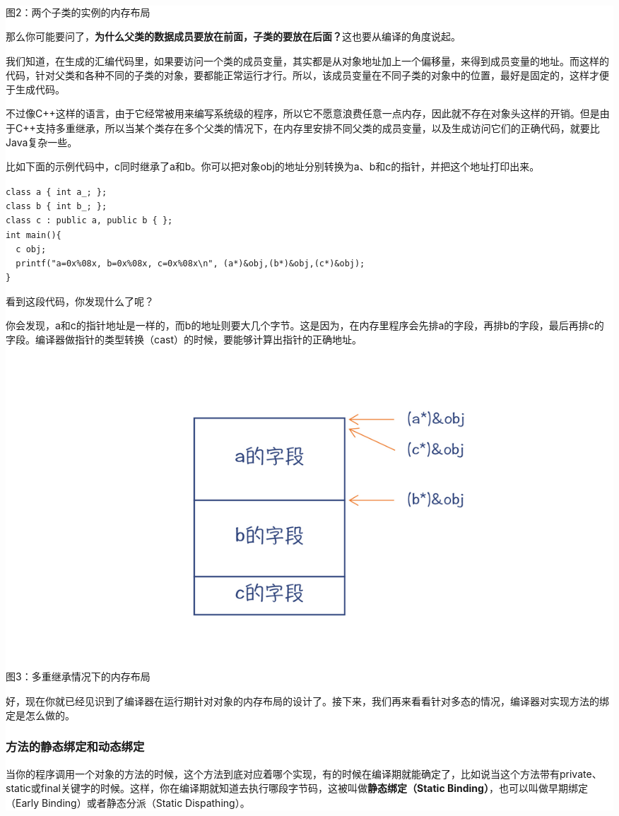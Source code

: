 <p>图2：两个子类的实例的内存布局</p>

<p>那么你可能要问了，<strong>为什么父类的数据成员要放在前面，子类的要放在后面？</strong>这也要从编译的角度说起。</p>

<p>我们知道，在生成的汇编代码里，如果要访问一个类的成员变量，其实都是从对象地址加上一个偏移量，来得到成员变量的地址。而这样的代码，针对父类和各种不同的子类的对象，要都能正常运行才行。所以，该成员变量在不同子类的对象中的位置，最好是固定的，这样才便于生成代码。</p>

<p>不过像C++这样的语言，由于它经常被用来编写系统级的程序，所以它不愿意浪费任意一点内存，因此就不存在对象头这样的开销。但是由于C++支持多重继承，所以当某个类存在多个父类的情况下，在内存里安排不同父类的成员变量，以及生成访问它们的正确代码，就要比Java复杂一些。</p>

<p>比如下面的示例代码中，c同时继承了a和b。你可以把对象obj的地址分别转换为a、b和c的指针，并把这个地址打印出来。</p>

<pre><code>class a { int a_; };
class b { int b_; };
class c : public a, public b { };
int main(){
  c obj;
  printf(&quot;a=0x%08x, b=0x%08x, c=0x%08x\n&quot;, (a*)&amp;obj,(b*)&amp;obj,(c*)&amp;obj);
}
</code></pre>

<p>看到这段代码，你发现什么了呢？</p>

<p>你会发现，a和c的指针地址是一样的，而b的地址则要大几个字节。这是因为，在内存里程序会先排a的字段，再排b的字段，最后再排c的字段。编译器做指针的类型转换（cast）的时候，要能够计算出指针的正确地址。</p>

<p><img src="assets/81f3c88eb3114522b4ae7388542d0800.jpg" alt="" /></p>

<p>图3：多重继承情况下的内存布局</p>

<p>好，现在你就已经见识到了编译器在运行期针对对象的内存布局的设计了。接下来，我们再来看看针对多态的情况，编译器对实现方法的绑定是怎么做的。</p>

<h3 id="方法的静态绑定和动态绑定">方法的静态绑定和动态绑定</h3>

<p>当你的程序调用一个对象的方法的时候，这个方法到底对应着哪个实现，有的时候在编译期就能确定了，比如说当这个方法带有private、static或final关键字的时候。这样，你在编译期就知道去执行哪段字节码，这被叫做<strong>静态绑定（Static Binding）</strong>，也可以叫做早期绑定（Early Binding）或者静态分派（Static Dispathing）。</p>
